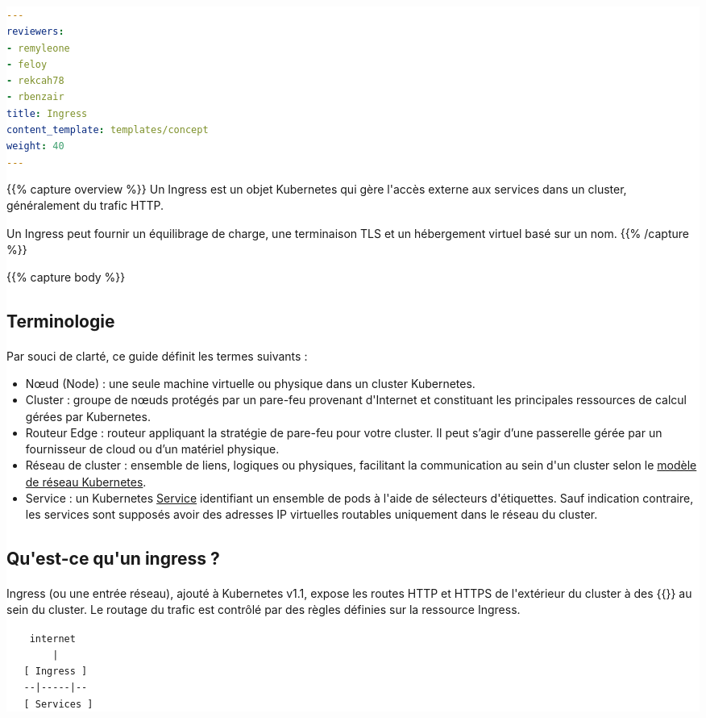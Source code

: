 ```yaml
---
reviewers:
- remyleone
- feloy
- rekcah78
- rbenzair
title: Ingress
content_template: templates/concept
weight: 40
---
```


{{% capture overview %}}
Un Ingress est un objet Kubernetes qui gère l'accès externe aux services dans un cluster, généralement du trafic HTTP.

Un Ingress peut fournir un équilibrage de charge, une terminaison TLS et un hébergement virtuel basé sur un nom.
{{% /capture %}}

{{% capture body %}}

## Terminologie

Par souci de clarté, ce guide définit les termes suivants :

* Nœud (Node) : une seule machine virtuelle ou physique dans un cluster Kubernetes.
* Cluster : groupe de nœuds protégés par un pare-feu provenant d'Internet et constituant les principales ressources de calcul gérées par Kubernetes.
* Routeur Edge : routeur appliquant la stratégie de pare-feu pour votre cluster. Il peut s’agir d’une passerelle gérée par un fournisseur de cloud ou d’un matériel physique.
* Réseau de cluster : ensemble de liens, logiques ou physiques, facilitant la communication au sein d'un cluster selon le [modèle de réseau Kubernetes](/docs/concepts/cluster-administration/networking/).
* Service : un Kubernetes [Service](/docs/concepts/services-networking/service/) identifiant un ensemble de pods à l'aide de sélecteurs d'étiquettes. Sauf indication contraire, les services sont supposés avoir des adresses IP virtuelles routables uniquement dans le réseau du cluster.

## Qu'est-ce qu'un ingress ?

Ingress (ou une entrée réseau), ajouté à Kubernetes v1.1, expose les routes HTTP et HTTPS de l'extérieur du cluster à des
{{<link text = "services" url = "/docs/concepts/services-networking/service/">}} au sein du cluster.
Le routage du trafic est contrôlé par des règles définies sur la ressource Ingress.

```none
    internet
        |
   [ Ingress ]
   --|-----|--
   [ Services ]
```
